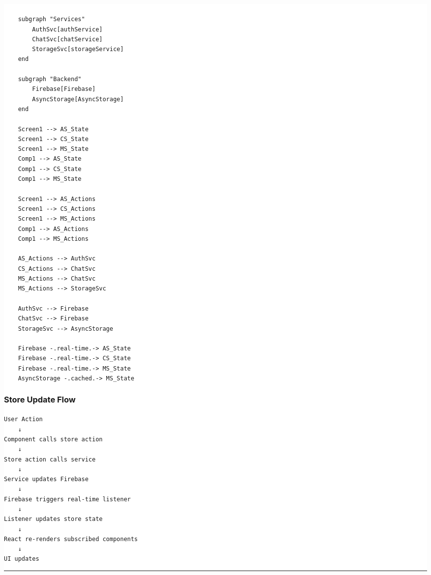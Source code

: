 ```mermaid
    
    subgraph "Services"
        AuthSvc[authService]
        ChatSvc[chatService]
        StorageSvc[storageService]
    end
    
    subgraph "Backend"
        Firebase[Firebase]
        AsyncStorage[AsyncStorage]
    end
    
    Screen1 --> AS_State
    Screen1 --> CS_State
    Screen1 --> MS_State
    Comp1 --> AS_State
    Comp1 --> CS_State
    Comp1 --> MS_State
    
    Screen1 --> AS_Actions
    Screen1 --> CS_Actions
    Screen1 --> MS_Actions
    Comp1 --> AS_Actions
    Comp1 --> MS_Actions
    
    AS_Actions --> AuthSvc
    CS_Actions --> ChatSvc
    MS_Actions --> ChatSvc
    MS_Actions --> StorageSvc
    
    AuthSvc --> Firebase
    ChatSvc --> Firebase
    StorageSvc --> AsyncStorage
    
    Firebase -.real-time.-> AS_State
    Firebase -.real-time.-> CS_State
    Firebase -.real-time.-> MS_State
    AsyncStorage -.cached.-> MS_State
```

### Store Update Flow

```
User Action
    ↓
Component calls store action
    ↓
Store action calls service
    ↓
Service updates Firebase
    ↓
Firebase triggers real-time listener
    ↓
Listener updates store state
    ↓
React re-renders subscribed components
    ↓
UI updates
```

---